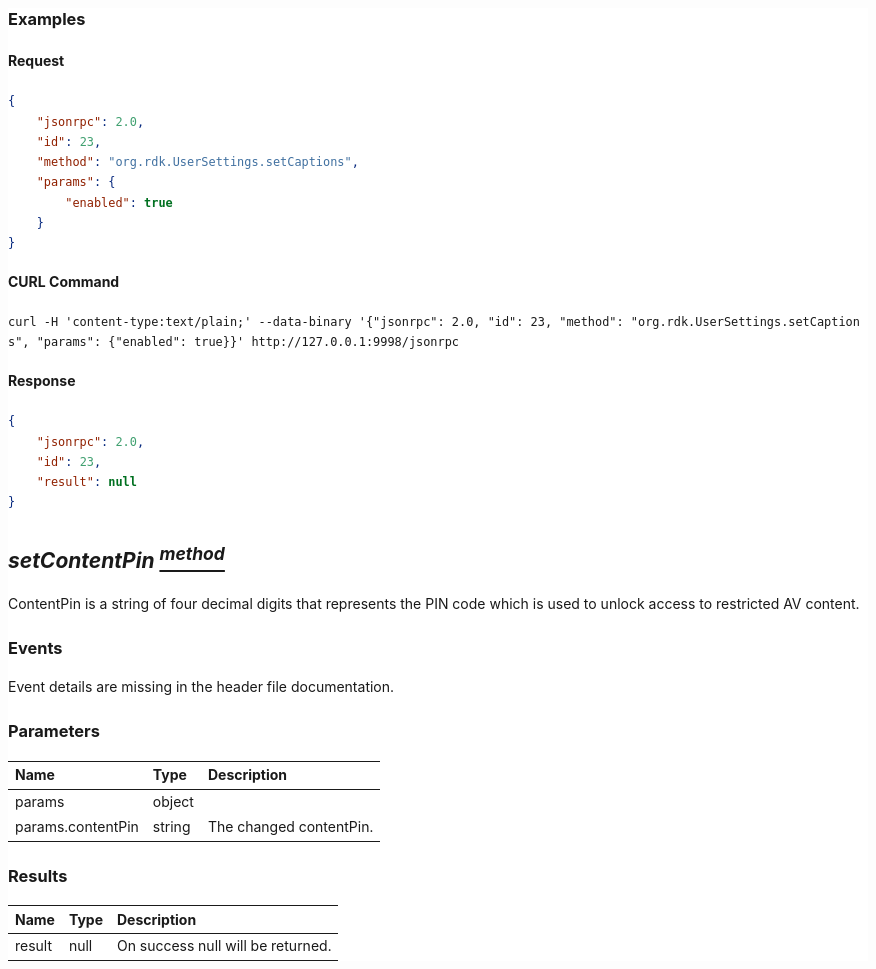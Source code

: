 ### Examples


#### Request

```json
{
    "jsonrpc": 2.0,
    "id": 23,
    "method": "org.rdk.UserSettings.setCaptions",
    "params": {
        "enabled": true
    }
}
```


#### CURL Command

```curl
curl -H 'content-type:text/plain;' --data-binary '{"jsonrpc": 2.0, "id": 23, "method": "org.rdk.UserSettings.setCaptions", "params": {"enabled": true}}' http://127.0.0.1:9998/jsonrpc
```


#### Response

```json
{
    "jsonrpc": 2.0,
    "id": 23,
    "result": null
}
```

<a id="method.setContentPin"></a>
## *setContentPin [<sup>method</sup>](#head.Methods)*

ContentPin is a string of four decimal digits that represents the PIN code which is used to unlock access to restricted AV content.

### Events
Event details are missing in the header file documentation.
### Parameters
| Name | Type | Description |
| :-------- | :-------- | :-------- |
| params | object |  |
| params.contentPin | string | The changed contentPin. |
### Results
| Name | Type | Description |
| :-------- | :-------- | :-------- |
| result | null | On success null will be returned. |

